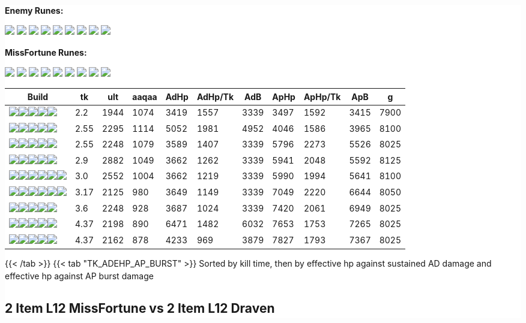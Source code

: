 

**Enemy Runes:**





![](/Styles/Precision/LethalTempo/LethalTempo.png)
![](/Styles/Precision/Triumph.png)
![](/Styles/Precision/LegendBloodline/LegendBloodline.png)
![](/Styles/Sorcery/LastStand/LastStand.png)
![](/Styles/Domination/EyeballCollection/EyeballCollection.png)
![](/Styles/Domination/TreasureHunter/TreasureHunter.png)
![](/StatMods/StatModsAttackSpeedIcon.png)
![](/StatMods/StatModsAdaptiveForceIcon.png)
![](/StatMods/StatModsArmorIcon.png)



**MissFortune Runes:**


![](/Styles/Sorcery/ArcaneComet/ArcaneComet.png)
![](/Styles/Sorcery/ManaflowBand/ManaflowBand.png)
![](/Styles/Sorcery/AbsoluteFocus/AbsoluteFocus.png)
![](/Styles/Sorcery/GatheringStorm/GatheringStorm.png)
![](/Styles/Domination/EyeballCollection/EyeballCollection.png)
![](/Styles/Domination/TreasureHunter/TreasureHunter.png)
![](/StatMods/StatModsAdaptiveForceIcon.png)
![](/StatMods/StatModsAdaptiveForceIcon.png)
![](/StatMods/StatModsArmorIcon.png)





 Build |tk|ult|aaqaa|AdHp|AdHp/Tk|AdB|ApHp|ApHp/Tk|ApB|g
-|-|-|-|-|-|-|-|-|-|-
![](/item/6672.png)![](/item/3091.png)![](/item/1053.png)![](/item/1055.png)![](/item/1036.png)|2.2|1944|1074|3419|1557|3339|3497|1592|3415|7900
![](/item/6672.png)![](/item/6673.png)![](/item/1055.png)![](/item/1038.png)![](/item/1036.png)|2.55|2295|1114|5052|1981|4952|4046|1586|3965|8100
![](/item/6672.png)![](/item/3156.png)![](/item/1053.png)![](/item/1055.png)![](/item/1037.png)|2.55|2248|1079|3589|1407|3339|5796|2273|5526|8025
![](/item/3156.png)![](/item/6691.png)![](/item/1053.png)![](/item/1055.png)![](/item/1037.png)|2.9|2882|1049|3662|1262|3339|5941|2048|5592|8125
![](/item/3156.png)![](/item/3179.png)![](/item/1053.png)![](/item/1055.png)![](/item/1038.png)![](/item/1036.png)|3.0|2552|1004|3662|1219|3339|5990|1994|5641|8100
![](/item/3156.png)![](/item/3091.png)![](/item/1053.png)![](/item/1055.png)![](/item/1036.png)![](/item/1036.png)|3.17|2125|980|3649|1149|3339|7049|2220|6644|8050
![](/item/3156.png)![](/item/3139.png)![](/item/1053.png)![](/item/1055.png)![](/item/1037.png)|3.6|2248|928|3687|1024|3339|7420|2061|6949|8025
![](/item/3156.png)![](/item/3026.png)![](/item/1053.png)![](/item/1055.png)![](/item/1037.png)|4.37|2198|890|6471|1482|6032|7653|1753|7265|8025
![](/item/3156.png)![](/item/6035.png)![](/item/1053.png)![](/item/1055.png)![](/item/1037.png)|4.37|2162|878|4233|969|3879|7827|1793|7367|8025
{{< /tab >}}
{{< tab "TK_ADEHP_AP_BURST" >}}
Sorted by kill time, then by effective hp against sustained AD damage and effective hp against AP burst damage
## 2 Item L12 MissFortune vs 2 Item L12 Draven
